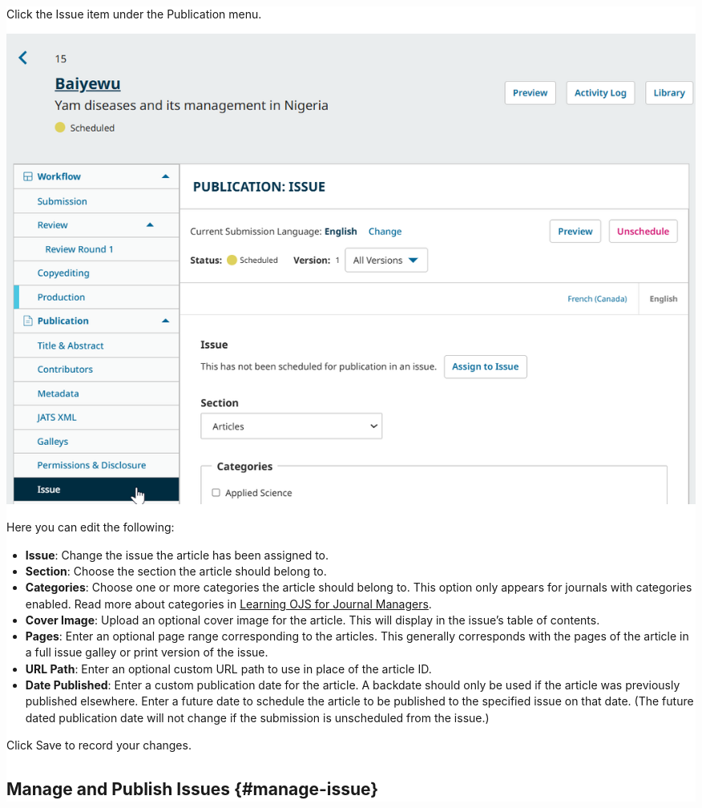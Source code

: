 Click the Issue item under the Publication menu.

![The Issue item under the Publication menu of a submission record, with options to edit the section and categories the article will belong to.](./assets/article-issue-3.5.png)

Here you can edit the following:
* **Issue**: Change the issue the article has been assigned to.
* **Section**: Choose the section the article should belong to.
* **Categories**: Choose one or more categories the article should belong to. This option only appears for journals with categories enabled. Read more about categories in [Learning OJS for Journal Managers](../journal-managers).
* **Cover Image**: Upload an optional cover image for the article. This will display in the issue’s table of contents.
* **Pages**: Enter an optional page range corresponding to the articles. This generally corresponds with the pages of the article in a full issue galley or print version of the issue.
* **URL Path**: Enter an optional custom URL path to use in place of the article ID.
* **Date Published**: Enter a custom publication date for the article. A backdate should only be used if the article was previously published elsewhere. Enter a future date to schedule the article to be published to the specified issue on that date. (The future dated publication date will not change if the submission is unscheduled from the issue.)

Click Save to record your changes.


## Manage and Publish Issues {#manage-issue}
